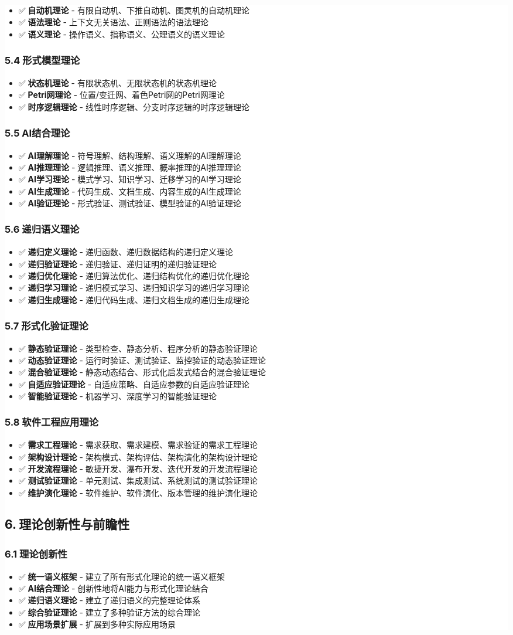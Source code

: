 - ✅ **自动机理论** - 有限自动机、下推自动机、图灵机的自动机理论
- ✅ **语法理论** - 上下文无关语法、正则语法的语法理论
- ✅ **语义理论** - 操作语义、指称语义、公理语义的语义理论

### 5.4 形式模型理论

- ✅ **状态机理论** - 有限状态机、无限状态机的状态机理论
- ✅ **Petri网理论** - 位置/变迁网、着色Petri网的Petri网理论
- ✅ **时序逻辑理论** - 线性时序逻辑、分支时序逻辑的时序逻辑理论

### 5.5 AI结合理论

- ✅ **AI理解理论** - 符号理解、结构理解、语义理解的AI理解理论
- ✅ **AI推理理论** - 逻辑推理、语义推理、概率推理的AI推理理论
- ✅ **AI学习理论** - 模式学习、知识学习、迁移学习的AI学习理论
- ✅ **AI生成理论** - 代码生成、文档生成、内容生成的AI生成理论
- ✅ **AI验证理论** - 形式验证、测试验证、模型验证的AI验证理论

### 5.6 递归语义理论

- ✅ **递归定义理论** - 递归函数、递归数据结构的递归定义理论
- ✅ **递归验证理论** - 递归验证、递归证明的递归验证理论
- ✅ **递归优化理论** - 递归算法优化、递归结构优化的递归优化理论
- ✅ **递归学习理论** - 递归模式学习、递归知识学习的递归学习理论
- ✅ **递归生成理论** - 递归代码生成、递归文档生成的递归生成理论

### 5.7 形式化验证理论

- ✅ **静态验证理论** - 类型检查、静态分析、程序分析的静态验证理论
- ✅ **动态验证理论** - 运行时验证、测试验证、监控验证的动态验证理论
- ✅ **混合验证理论** - 静态动态结合、形式化启发式结合的混合验证理论
- ✅ **自适应验证理论** - 自适应策略、自适应参数的自适应验证理论
- ✅ **智能验证理论** - 机器学习、深度学习的智能验证理论

### 5.8 软件工程应用理论

- ✅ **需求工程理论** - 需求获取、需求建模、需求验证的需求工程理论
- ✅ **架构设计理论** - 架构模式、架构评估、架构演化的架构设计理论
- ✅ **开发流程理论** - 敏捷开发、瀑布开发、迭代开发的开发流程理论
- ✅ **测试验证理论** - 单元测试、集成测试、系统测试的测试验证理论
- ✅ **维护演化理论** - 软件维护、软件演化、版本管理的维护演化理论

## 6. 理论创新性与前瞻性

### 6.1 理论创新性

- ✅ **统一语义框架** - 建立了所有形式化理论的统一语义框架
- ✅ **AI结合理论** - 创新性地将AI能力与形式化理论结合
- ✅ **递归语义理论** - 建立了递归语义的完整理论体系
- ✅ **综合验证理论** - 建立了多种验证方法的综合理论
- ✅ **应用场景扩展** - 扩展到多种实际应用场景
